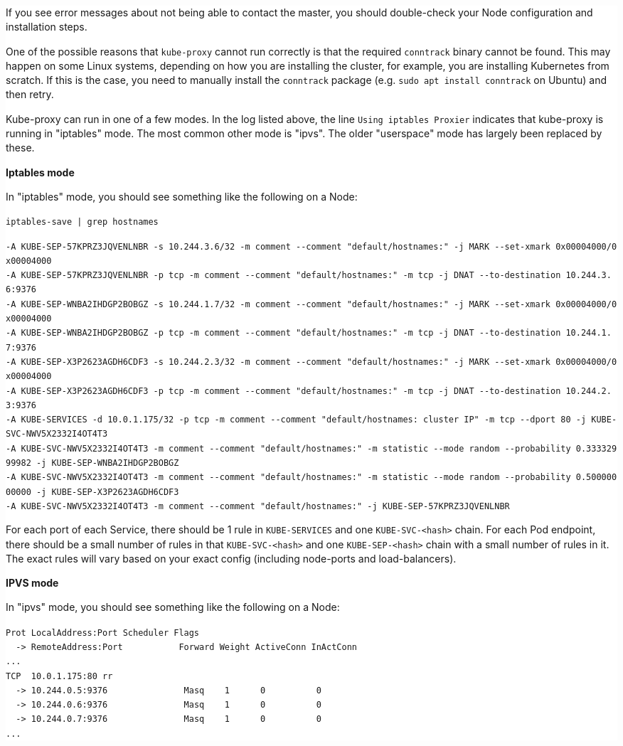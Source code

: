 If you see error messages about not being able to contact the master, you should double-check your Node configuration and installation steps.

One of the possible reasons that `kube-proxy` cannot run correctly is that the required `conntrack` binary cannot be found. This may happen on some Linux systems, depending on how you are installing the cluster, for example, you are installing Kubernetes from scratch. If this is the case, you need to manually install the `conntrack` package (e.g. `sudo apt install conntrack` on Ubuntu) and then retry.

Kube-proxy can run in one of a few modes. In the log listed above, the line `Using iptables Proxier` indicates that kube-proxy is running in "iptables" mode. The most common other mode is "ipvs". The older "userspace" mode has largely been replaced by these.

**Iptables mode**

In "iptables" mode, you should see something like the following on a Node:

```
iptables-save | grep hostnames
```

```
-A KUBE-SEP-57KPRZ3JQVENLNBR -s 10.244.3.6/32 -m comment --comment "default/hostnames:" -j MARK --set-xmark 0x00004000/0x00004000
-A KUBE-SEP-57KPRZ3JQVENLNBR -p tcp -m comment --comment "default/hostnames:" -m tcp -j DNAT --to-destination 10.244.3.6:9376
-A KUBE-SEP-WNBA2IHDGP2BOBGZ -s 10.244.1.7/32 -m comment --comment "default/hostnames:" -j MARK --set-xmark 0x00004000/0x00004000
-A KUBE-SEP-WNBA2IHDGP2BOBGZ -p tcp -m comment --comment "default/hostnames:" -m tcp -j DNAT --to-destination 10.244.1.7:9376
-A KUBE-SEP-X3P2623AGDH6CDF3 -s 10.244.2.3/32 -m comment --comment "default/hostnames:" -j MARK --set-xmark 0x00004000/0x00004000
-A KUBE-SEP-X3P2623AGDH6CDF3 -p tcp -m comment --comment "default/hostnames:" -m tcp -j DNAT --to-destination 10.244.2.3:9376
-A KUBE-SERVICES -d 10.0.1.175/32 -p tcp -m comment --comment "default/hostnames: cluster IP" -m tcp --dport 80 -j KUBE-SVC-NWV5X2332I4OT4T3
-A KUBE-SVC-NWV5X2332I4OT4T3 -m comment --comment "default/hostnames:" -m statistic --mode random --probability 0.33332999982 -j KUBE-SEP-WNBA2IHDGP2BOBGZ
-A KUBE-SVC-NWV5X2332I4OT4T3 -m comment --comment "default/hostnames:" -m statistic --mode random --probability 0.50000000000 -j KUBE-SEP-X3P2623AGDH6CDF3
-A KUBE-SVC-NWV5X2332I4OT4T3 -m comment --comment "default/hostnames:" -j KUBE-SEP-57KPRZ3JQVENLNBR
```

For each port of each Service, there should be 1 rule in `KUBE-SERVICES` and one `KUBE-SVC-<hash>` chain. For each Pod endpoint, there should be a small number of rules in that `KUBE-SVC-<hash>` and one `KUBE-SEP-<hash>` chain with a small number of rules in it. The exact rules will vary based on your exact config (including node-ports and load-balancers).

**IPVS mode**

In "ipvs" mode, you should see something like the following on a Node:

```
Prot LocalAddress:Port Scheduler Flags
  -> RemoteAddress:Port           Forward Weight ActiveConn InActConn
...
TCP  10.0.1.175:80 rr
  -> 10.244.0.5:9376               Masq    1      0          0
  -> 10.244.0.6:9376               Masq    1      0          0
  -> 10.244.0.7:9376               Masq    1      0          0
...
```

